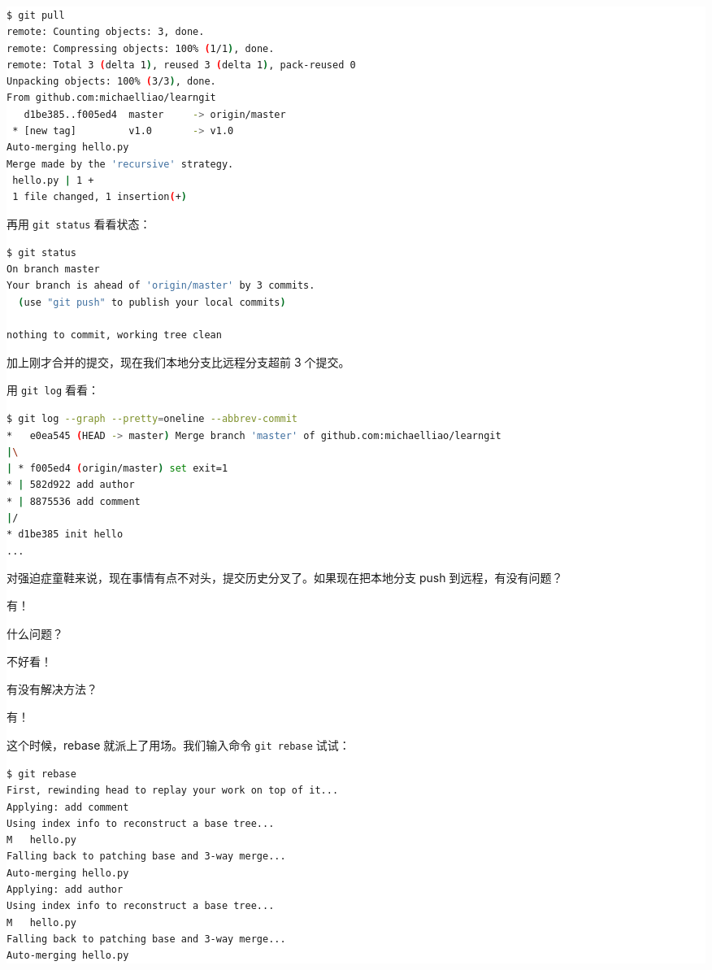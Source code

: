 ```bash
$ git pull
remote: Counting objects: 3, done.
remote: Compressing objects: 100% (1/1), done.
remote: Total 3 (delta 1), reused 3 (delta 1), pack-reused 0
Unpacking objects: 100% (3/3), done.
From github.com:michaelliao/learngit
   d1be385..f005ed4  master     -> origin/master
 * [new tag]         v1.0       -> v1.0
Auto-merging hello.py
Merge made by the 'recursive' strategy.
 hello.py | 1 +
 1 file changed, 1 insertion(+)
```

再用 `git status` 看看状态：

```bash
$ git status
On branch master
Your branch is ahead of 'origin/master' by 3 commits.
  (use "git push" to publish your local commits)

nothing to commit, working tree clean
```

加上刚才合并的提交，现在我们本地分支比远程分支超前 3 个提交。

用 `git log` 看看：

```bash
$ git log --graph --pretty=oneline --abbrev-commit
*   e0ea545 (HEAD -> master) Merge branch 'master' of github.com:michaelliao/learngit
|\
| * f005ed4 (origin/master) set exit=1
* | 582d922 add author
* | 8875536 add comment
|/
* d1be385 init hello
...
```

对强迫症童鞋来说，现在事情有点不对头，提交历史分叉了。如果现在把本地分支 push 到远程，有没有问题？

有！

什么问题？

不好看！

有没有解决方法？

有！

这个时候，rebase 就派上了用场。我们输入命令 `git rebase` 试试：

```bash
$ git rebase
First, rewinding head to replay your work on top of it...
Applying: add comment
Using index info to reconstruct a base tree...
M	hello.py
Falling back to patching base and 3-way merge...
Auto-merging hello.py
Applying: add author
Using index info to reconstruct a base tree...
M	hello.py
Falling back to patching base and 3-way merge...
Auto-merging hello.py
```
